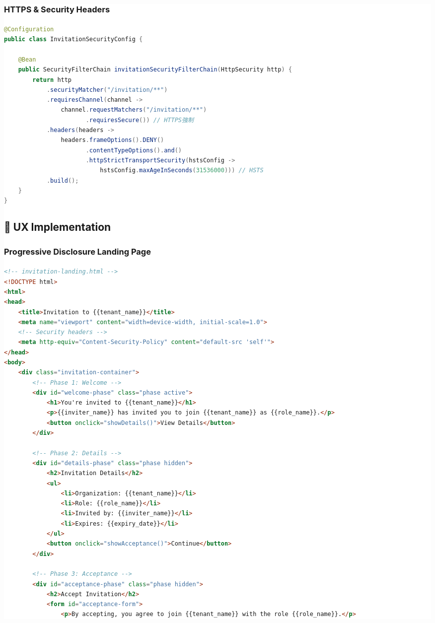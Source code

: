 
### **HTTPS & Security Headers**

```java
@Configuration
public class InvitationSecurityConfig {

    @Bean
    public SecurityFilterChain invitationSecurityFilterChain(HttpSecurity http) {
        return http
            .securityMatcher("/invitation/**")
            .requiresChannel(channel ->
                channel.requestMatchers("/invitation/**")
                       .requiresSecure()) // HTTPS強制
            .headers(headers ->
                headers.frameOptions().DENY()
                       .contentTypeOptions().and()
                       .httpStrictTransportSecurity(hstsConfig ->
                           hstsConfig.maxAgeInSeconds(31536000))) // HSTS
            .build();
    }
}
```

## 🎨 UX Implementation

### **Progressive Disclosure Landing Page**

```html
<!-- invitation-landing.html -->
<!DOCTYPE html>
<html>
<head>
    <title>Invitation to {{tenant_name}}</title>
    <meta name="viewport" content="width=device-width, initial-scale=1.0">
    <!-- Security headers -->
    <meta http-equiv="Content-Security-Policy" content="default-src 'self'">
</head>
<body>
    <div class="invitation-container">
        <!-- Phase 1: Welcome -->
        <div id="welcome-phase" class="phase active">
            <h1>You're invited to {{tenant_name}}</h1>
            <p>{{inviter_name}} has invited you to join {{tenant_name}} as {{role_name}}.</p>
            <button onclick="showDetails()">View Details</button>
        </div>

        <!-- Phase 2: Details -->
        <div id="details-phase" class="phase hidden">
            <h2>Invitation Details</h2>
            <ul>
                <li>Organization: {{tenant_name}}</li>
                <li>Role: {{role_name}}</li>
                <li>Invited by: {{inviter_name}}</li>
                <li>Expires: {{expiry_date}}</li>
            </ul>
            <button onclick="showAcceptance()">Continue</button>
        </div>

        <!-- Phase 3: Acceptance -->
        <div id="acceptance-phase" class="phase hidden">
            <h2>Accept Invitation</h2>
            <form id="acceptance-form">
                <p>By accepting, you agree to join {{tenant_name}} with the role {{role_name}}.</p>
```